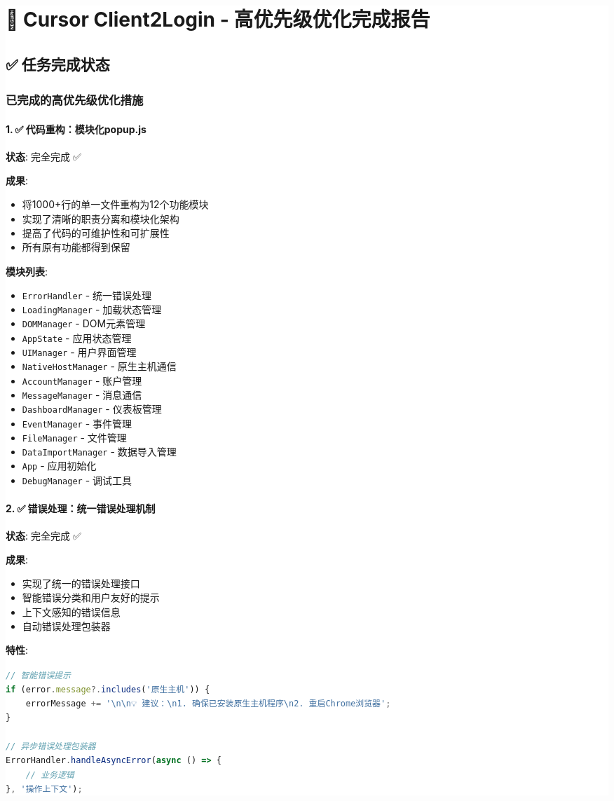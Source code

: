# 🎉 Cursor Client2Login - 高优先级优化完成报告

## ✅ 任务完成状态

### 已完成的高优先级优化措施

#### 1. ✅ 代码重构：模块化popup.js
**状态**: 完全完成 ✅

**成果**:
- 将1000+行的单一文件重构为12个功能模块
- 实现了清晰的职责分离和模块化架构
- 提高了代码的可维护性和可扩展性
- 所有原有功能都得到保留

**模块列表**:
- `ErrorHandler` - 统一错误处理
- `LoadingManager` - 加载状态管理
- `DOMManager` - DOM元素管理
- `AppState` - 应用状态管理
- `UIManager` - 用户界面管理
- `NativeHostManager` - 原生主机通信
- `AccountManager` - 账户管理
- `MessageManager` - 消息通信
- `DashboardManager` - 仪表板管理
- `EventManager` - 事件管理
- `FileManager` - 文件管理
- `DataImportManager` - 数据导入管理
- `App` - 应用初始化
- `DebugManager` - 调试工具

#### 2. ✅ 错误处理：统一错误处理机制
**状态**: 完全完成 ✅

**成果**:
- 实现了统一的错误处理接口
- 智能错误分类和用户友好的提示
- 上下文感知的错误信息
- 自动错误处理包装器

**特性**:
```javascript
// 智能错误提示
if (error.message?.includes('原生主机')) {
    errorMessage += '\n\n💡 建议：\n1. 确保已安装原生主机程序\n2. 重启Chrome浏览器';
}

// 异步错误处理包装器
ErrorHandler.handleAsyncError(async () => {
    // 业务逻辑
}, '操作上下文');
```
